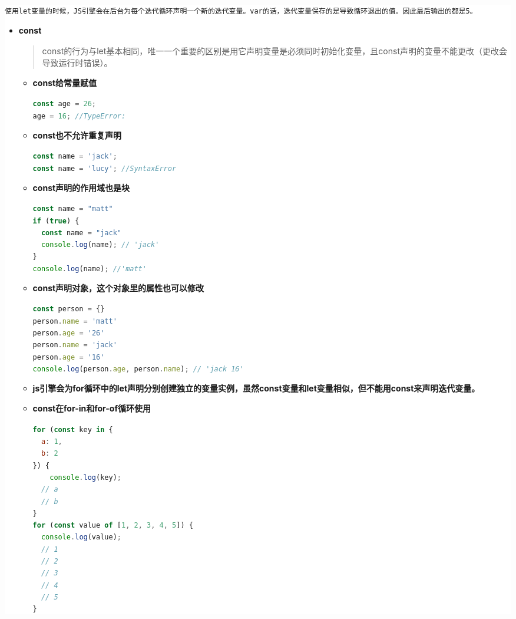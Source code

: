     使用let变量的时候，JS引擎会在后台为每个迭代循环声明一个新的迭代变量。var的话，迭代变量保存的是导致循环退出的值。因此最后输出的都是5。

* **const**

  > const的行为与let基本相同，唯一一个重要的区别是用它声明变量是必须同时初始化变量，且const声明的变量不能更改（更改会导致运行时错误）。

  * **const给常量赋值**

    ```javascript
    const age = 26;
    age = 16; //TypeError:	
    ```

  * **const也不允许重复声明**

    ```javascript
    const name = 'jack';
    const name = 'lucy'; //SyntaxError
    ```

  * **const声明的作用域也是块**

    ```javascript
    const name = "matt"
    if (true) {
      const name = "jack"
      console.log(name); // 'jack'
    }
    console.log(name); //'matt'
    ```

  * **const声明对象，这个对象里的属性也可以修改**

    ```javascript
    const person = {}
    person.name = 'matt'
    person.age = '26'
    person.name = 'jack'
    person.age = '16'
    console.log(person.age, person.name); // 'jack 16'
    ```

  * **js引擎会为for循环中的let声明分别创建独立的变量实例，虽然const变量和let变量相似，但不能用const来声明迭代变量。**

  * **const在for-in和for-of循环使用**

    ```javascript
    for (const key in {
      a: 1,
      b: 2
    }) {
    	console.log(key);
      // a
      // b
    }
    for (const value of [1, 2, 3, 4, 5]) {
      console.log(value);
      // 1
      // 2
      // 3
      // 4
      // 5
    }
    ```
